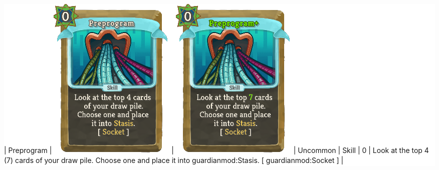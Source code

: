 | Preprogram | ![](../../downfall/small-card-images/Guardian-Preprogram.png) | ![](../../downfall/small-card-images/Guardian-PreprogramPlus.png) | Uncommon | Skill | 0 | Look at the top 4 (7) cards of your draw pile. Choose one and place it into guardianmod:Stasis. [ guardianmod:Socket ] |